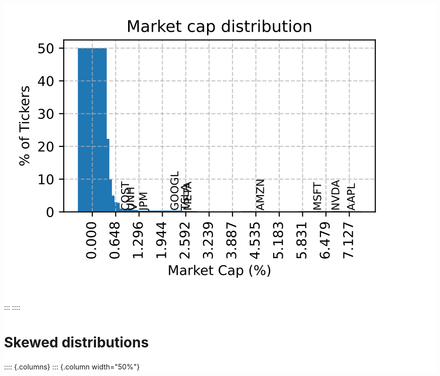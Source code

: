 ![Skewed distribution](./img/datapreprocessing/market_cap_distribution.svg)

:::
::::

# Skewed distributions

:::: {.columns}
::: {.column width="50%"}
